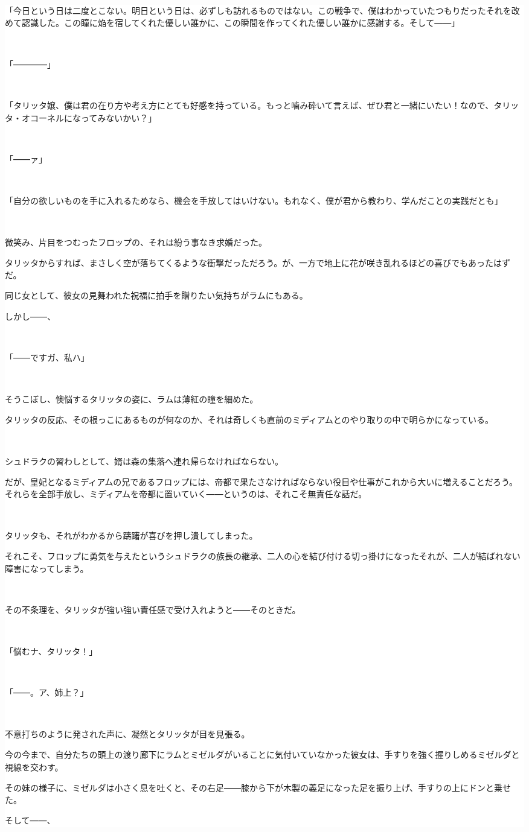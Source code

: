 「今日という日は二度とこない。明日という日は、必ずしも訪れるものではない。この戦争で、僕はわかっていたつもりだったそれを改めて認識した。この瞳に焔を宿してくれた優しい誰かに、この瞬間を作ってくれた優しい誰かに感謝する。そして――」

　

「――――」

　

「タリッタ嬢、僕は君の在り方や考え方にとても好感を持っている。もっと噛み砕いて言えば、ぜひ君と一緒にいたい！なので、タリッタ・オコーネルになってみないかい？」

　

「――ァ」

　

「自分の欲しいものを手に入れるためなら、機会を手放してはいけない。もれなく、僕が君から教わり、学んだことの実践だとも」

　

微笑み、片目をつむったフロップの、それは紛う事なき求婚だった。

タリッタからすれば、まさしく空が落ちてくるような衝撃だっただろう。が、一方で地上に花が咲き乱れるほどの喜びでもあったはずだ。

同じ女として、彼女の見舞われた祝福に拍手を贈りたい気持ちがラムにもある。

しかし――、

　

「――ですガ、私ハ」

　

そうこぼし、懊悩するタリッタの姿に、ラムは薄紅の瞳を細めた。

タリッタの反応、その根っこにあるものが何なのか、それは奇しくも直前のミディアムとのやり取りの中で明らかになっている。

　

シュドラクの習わしとして、婿は森の集落へ連れ帰らなければならない。

だが、皇妃となるミディアムの兄であるフロップには、帝都で果たさなければならない役目や仕事がこれから大いに増えることだろう。それらを全部手放し、ミディアムを帝都に置いていく――というのは、それこそ無責任な話だ。

　

タリッタも、それがわかるから躊躇が喜びを押し潰してしまった。

それこそ、フロップに勇気を与えたというシュドラクの族長の継承、二人の心を結び付ける切っ掛けになったそれが、二人が結ばれない障害になってしまう。

　

その不条理を、タリッタが強い強い責任感で受け入れようと――そのときだ。

　

「悩むナ、タリッタ！」

　

「――。ア、姉上？」

　

不意打ちのように発された声に、凝然とタリッタが目を見張る。

今の今まで、自分たちの頭上の渡り廊下にラムとミゼルダがいることに気付いていなかった彼女は、手すりを強く握りしめるミゼルダと視線を交わす。

その妹の様子に、ミゼルダは小さく息を吐くと、その右足――膝から下が木製の義足になった足を振り上げ、手すりの上にドンと乗せた。

そして――、
